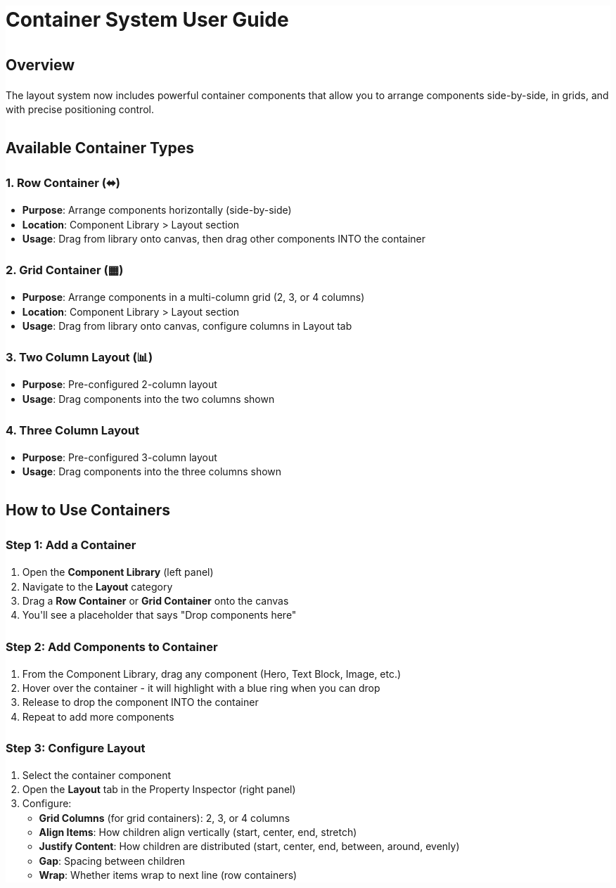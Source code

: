 # Container System User Guide

## Overview
The layout system now includes powerful container components that allow you to arrange components side-by-side, in grids, and with precise positioning control.

## Available Container Types

### 1. Row Container (⬌)
- **Purpose**: Arrange components horizontally (side-by-side)
- **Location**: Component Library > Layout section
- **Usage**: Drag from library onto canvas, then drag other components INTO the container

### 2. Grid Container (▦)
- **Purpose**: Arrange components in a multi-column grid (2, 3, or 4 columns)
- **Location**: Component Library > Layout section
- **Usage**: Drag from library onto canvas, configure columns in Layout tab

### 3. Two Column Layout (📊)
- **Purpose**: Pre-configured 2-column layout
- **Usage**: Drag components into the two columns shown

### 4. Three Column Layout
- **Purpose**: Pre-configured 3-column layout  
- **Usage**: Drag components into the three columns shown

## How to Use Containers

### Step 1: Add a Container
1. Open the **Component Library** (left panel)
2. Navigate to the **Layout** category
3. Drag a **Row Container** or **Grid Container** onto the canvas
4. You'll see a placeholder that says "Drop components here"

### Step 2: Add Components to Container
1. From the Component Library, drag any component (Hero, Text Block, Image, etc.)
2. Hover over the container - it will highlight with a blue ring when you can drop
3. Release to drop the component INTO the container
4. Repeat to add more components

### Step 3: Configure Layout
1. Select the container component
2. Open the **Layout** tab in the Property Inspector (right panel)
3. Configure:
   - **Grid Columns** (for grid containers): 2, 3, or 4 columns
   - **Align Items**: How children align vertically (start, center, end, stretch)
   - **Justify Content**: How children are distributed (start, center, end, between, around, evenly)
   - **Gap**: Spacing between children
   - **Wrap**: Whether items wrap to next line (row containers)
